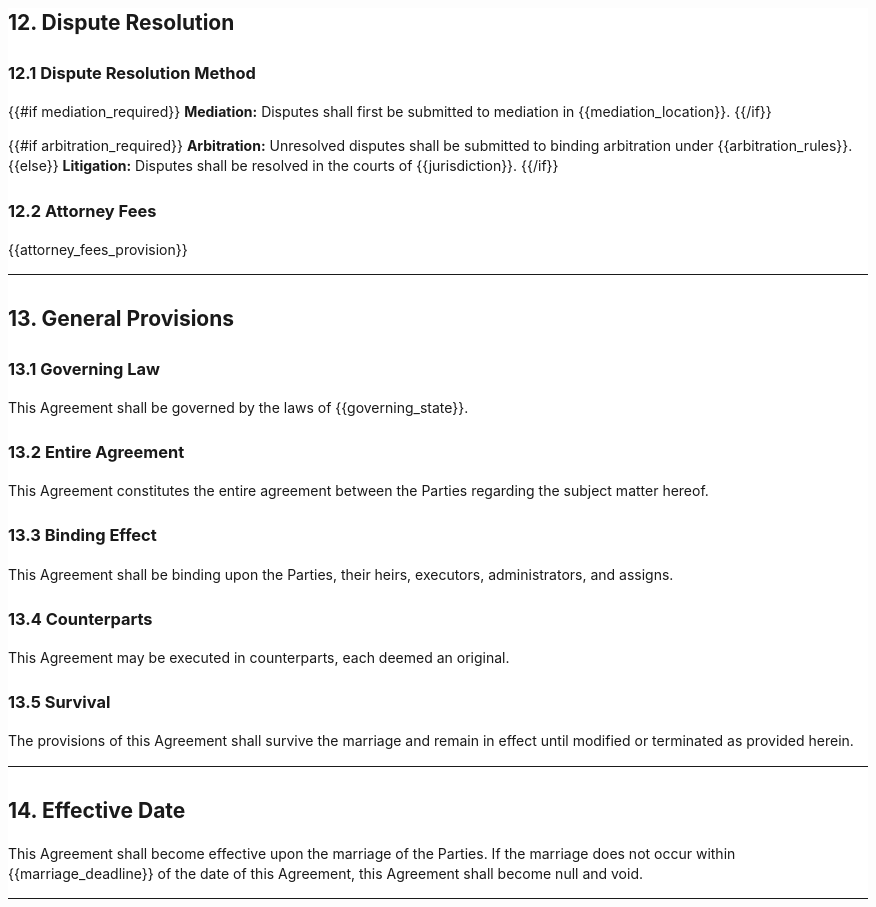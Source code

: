 
## 12. Dispute Resolution

### 12.1 Dispute Resolution Method

{{#if mediation_required}}
**Mediation:** Disputes shall first be submitted to mediation in {{mediation_location}}.
{{/if}}

{{#if arbitration_required}}
**Arbitration:** Unresolved disputes shall be submitted to binding arbitration under {{arbitration_rules}}.
{{else}}
**Litigation:** Disputes shall be resolved in the courts of {{jurisdiction}}.
{{/if}}

### 12.2 Attorney Fees

{{attorney_fees_provision}}

---

## 13. General Provisions

### 13.1 Governing Law

This Agreement shall be governed by the laws of {{governing_state}}.

### 13.2 Entire Agreement

This Agreement constitutes the entire agreement between the Parties regarding the subject matter hereof.

### 13.3 Binding Effect

This Agreement shall be binding upon the Parties, their heirs, executors, administrators, and assigns.

### 13.4 Counterparts

This Agreement may be executed in counterparts, each deemed an original.

### 13.5 Survival

The provisions of this Agreement shall survive the marriage and remain in effect until modified or terminated as provided herein.

---

## 14. Effective Date

This Agreement shall become effective upon the marriage of the Parties. If the marriage does not occur within {{marriage_deadline}} of the date of this Agreement, this Agreement shall become null and void.

---